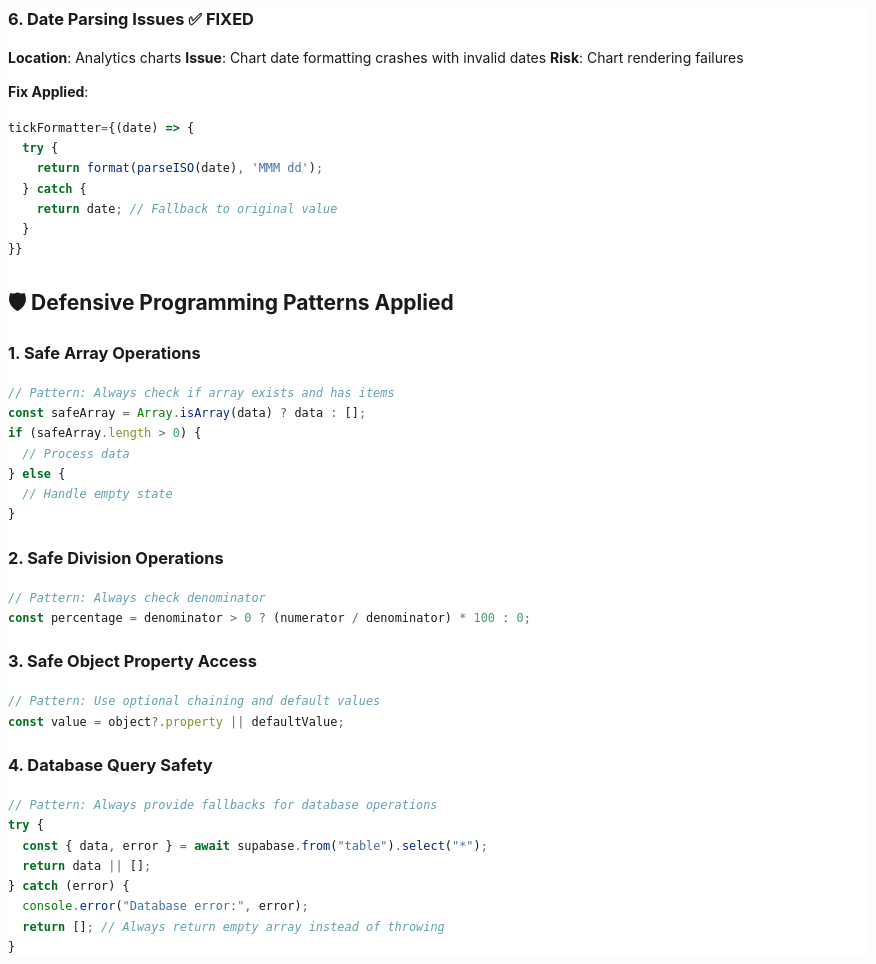 ### 6. **Date Parsing Issues** ✅ FIXED

**Location**: Analytics charts
**Issue**: Chart date formatting crashes with invalid dates
**Risk**: Chart rendering failures

**Fix Applied**:

```javascript
tickFormatter={(date) => {
  try {
    return format(parseISO(date), 'MMM dd');
  } catch {
    return date; // Fallback to original value
  }
}}
```

## 🛡️ **Defensive Programming Patterns Applied**

### 1. **Safe Array Operations**

```javascript
// Pattern: Always check if array exists and has items
const safeArray = Array.isArray(data) ? data : [];
if (safeArray.length > 0) {
  // Process data
} else {
  // Handle empty state
}
```

### 2. **Safe Division Operations**

```javascript
// Pattern: Always check denominator
const percentage = denominator > 0 ? (numerator / denominator) * 100 : 0;
```

### 3. **Safe Object Property Access**

```javascript
// Pattern: Use optional chaining and default values
const value = object?.property || defaultValue;
```

### 4. **Database Query Safety**

```javascript
// Pattern: Always provide fallbacks for database operations
try {
  const { data, error } = await supabase.from("table").select("*");
  return data || [];
} catch (error) {
  console.error("Database error:", error);
  return []; // Always return empty array instead of throwing
}
```
